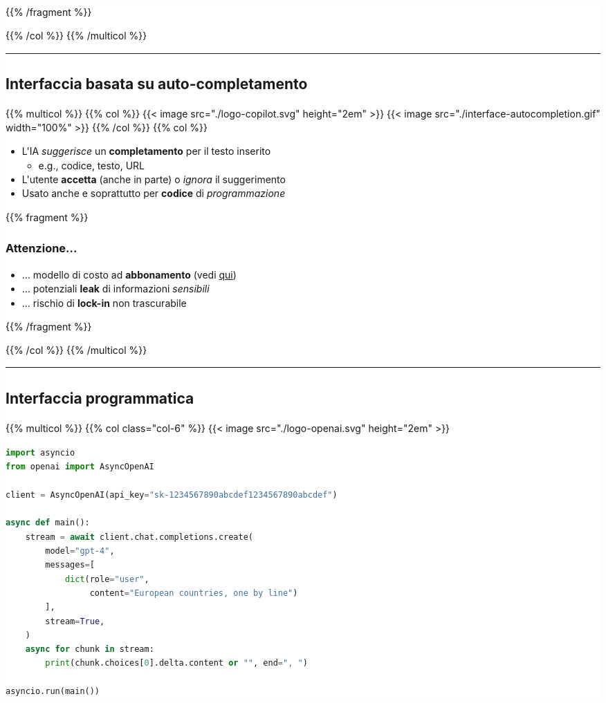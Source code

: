 {{% /fragment %}}

{{% /col %}}
{{% /multicol %}}

---

## Interfaccia basata su __auto-completamento__

{{% multicol %}}
{{% col %}}
{{< image src="./logo-copilot.svg" height="2em" >}}
{{< image src="./interface-autocompletion.gif" width="100%" >}}
{{% /col %}}
{{% col %}}
<br>

- L'IA _suggerisce_ un __completamento__ per il testo inserito
    + e.g., codice, testo, URL
- L'utente __accetta__ (anche in parte) o _ignora_ il suggerimento
- Usato anche e soprattutto per __codice__ di _programmazione_

{{% fragment %}}

### Attenzione...
- ... modello di costo ad __abbonamento__ (vedi [qui](https://github.com/features/copilot/plans))
- ... potenziali __leak__ di informazioni _sensibili_
- ... rischio di __lock-in__ non trascurabile

{{% /fragment %}}

{{% /col %}}
{{% /multicol %}}

---

## Interfaccia __programmatica__

{{% multicol %}}
{{% col class="col-6" %}}
{{< image src="./logo-openai.svg" height="2em" >}}
```python
import asyncio
from openai import AsyncOpenAI

client = AsyncOpenAI(api_key="sk-1234567890abcdef1234567890abcdef")

async def main():
    stream = await client.chat.completions.create(
        model="gpt-4",
        messages=[
            dict(role="user",
                 content="European countries, one by line")
        ],
        stream=True,
    )
    async for chunk in stream:
        print(chunk.choices[0].delta.content or "", end=", ")

asyncio.run(main())
```
